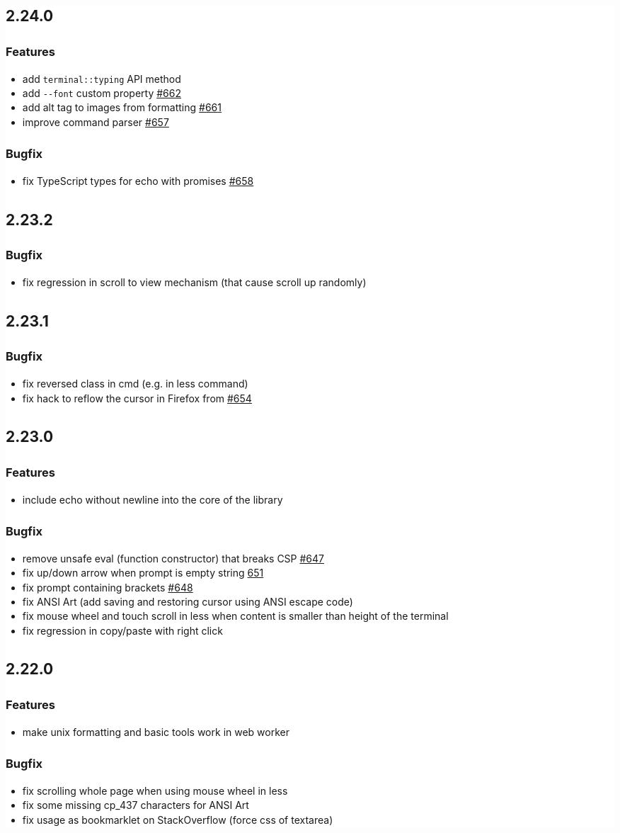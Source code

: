 ## 2.24.0
### Features
* add `terminal::typing` API method
* add `--font` custom property [#662](https://github.com/jcubic/jquery.terminal/issues/662)
* add alt tag to images from formatting [#661](https://github.com/jcubic/jquery.terminal/issues/661)
* improve command parser [#657](https://github.com/jcubic/jquery.terminal/issues/657)
### Bugfix
* fix TypeScript types for echo with promises [#658](https://github.com/jcubic/jquery.terminal/issues/658)

## 2.23.2
### Bugfix
* fix regression in scroll to view mechanism (that cause scroll up randomly)

## 2.23.1
### Bugfix
* fix reversed class in cmd (e.g. in less command)
* fix hack to reflow the cursor in Firefox from [#654](https://github.com/jcubic/jquery.terminal/issues/654)

## 2.23.0
### Features
* include echo without newline into the core of the library
### Bugfix
* remove unsafe eval (function constructor) that breaks CSP [#647](https://github.com/jcubic/jquery.terminal/issues/647)
* fix up/down arrow when prompt is empty string [651](https://github.com/jcubic/jquery.terminal/issues/651)
* fix prompt containing brackets [#648](https://github.com/jcubic/jquery.terminal/issues/648)
* fix ANSI Art (add saving and restoring cursor using ANSI escape code)
* fix mouse wheel and touch scroll in less when content is smaller than height of the terminal
* fix regression in copy/paste with right click

## 2.22.0
### Features
* make unix formatting and basic tools work in web worker
### Bugfix
* fix scrolling whole page when using mouse wheel in less
* fix some missing cp_437 characters for ANSI Art
* fix usage as bookmarklet on StackOverflow (force css of textarea)
